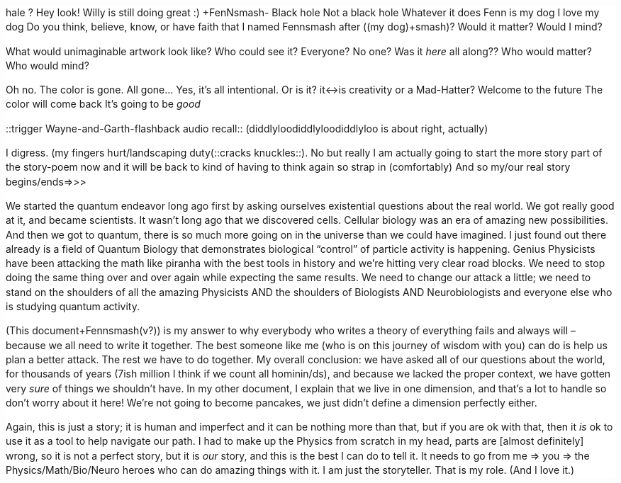 hale
?                                             Hey look! Willy is still doing great :)
+FenNsmash-
Black hole
Not a black hole
Whatever it does
Fenn is my dog
I love my dog
Do you think, believe, know, or have faith
that I named Fennsmash after ((my dog)+smash)?
Would it matter?
Would I mind?

What would unimaginable artwork look like?
Who could see it?
Everyone? No one? Was it *here* all along??
Who would matter?
Who would mind?

Oh no. The color is gone. All gone…
Yes, it’s all intentional. Or is it? it<->is creativity or a Mad-Hatter?
Welcome to the future
The color will come back
It’s going to be *good*

::trigger Wayne-and-Garth-flashback audio recall:: (diddlyloodiddlyloodiddlyloo is about right, actually)

I digress. (my fingers hurt/landscaping duty(::cracks knuckles::). No but really I am actually going to start the more story part of the story-poem now and it will be back to kind of having to think again so strap in (comfortably) And so my/our real story begins/ends=>>>

We started the quantum endeavor long ago first by asking ourselves existential questions about the real world. We got really good at it, and became scientists. It wasn’t long ago that we discovered cells. Cellular biology was an era of amazing new possibilities. And then we got to quantum, there is so much more going on in the universe than we could have imagined. I just found out there already is a field of Quantum Biology that demonstrates biological “control” of particle activity is happening. Genius Physicists have been attacking the math like piranha with the best tools in history and we’re hitting very clear road blocks. We need to stop doing the same thing over and over again while expecting the same results. We need to change our attack a little; we need to stand on the shoulders of all the amazing Physicists AND the shoulders of Biologists AND Neurobiologists and everyone else who is studying quantum activity. 

(This document+Fennsmash(v?)) is my answer to why everybody who writes a theory of everything fails and always will – because we all need to write it together. The best someone like me (who is on this journey of wisdom with you) can do is help us plan a better attack. The rest we have to do together. My overall conclusion: we have asked all of our questions about the world, for thousands of years (7ish million I think if we count all hominin/ds), and because we lacked the proper context, we have gotten very *sure* of things we shouldn’t have. In my other document, I explain that we live in one dimension, and that’s a lot to handle so don’t worry about it here! We’re not going to become pancakes, we just didn’t define a dimension perfectly either.

Again, this is just a story; it is human and imperfect and it can be nothing more than that, but if you are ok with that, then it *is* ok to use it as a tool to help navigate our path. I had to make up the Physics from scratch in my head, parts are [almost definitely] wrong, so it is not a perfect story, but it is *our* story, and this is the best I can do to tell it. It needs to go from me => you => the Physics/Math/Bio/Neuro heroes who can do amazing things with it. I am just the storyteller. That is my role. (And I love it.)
